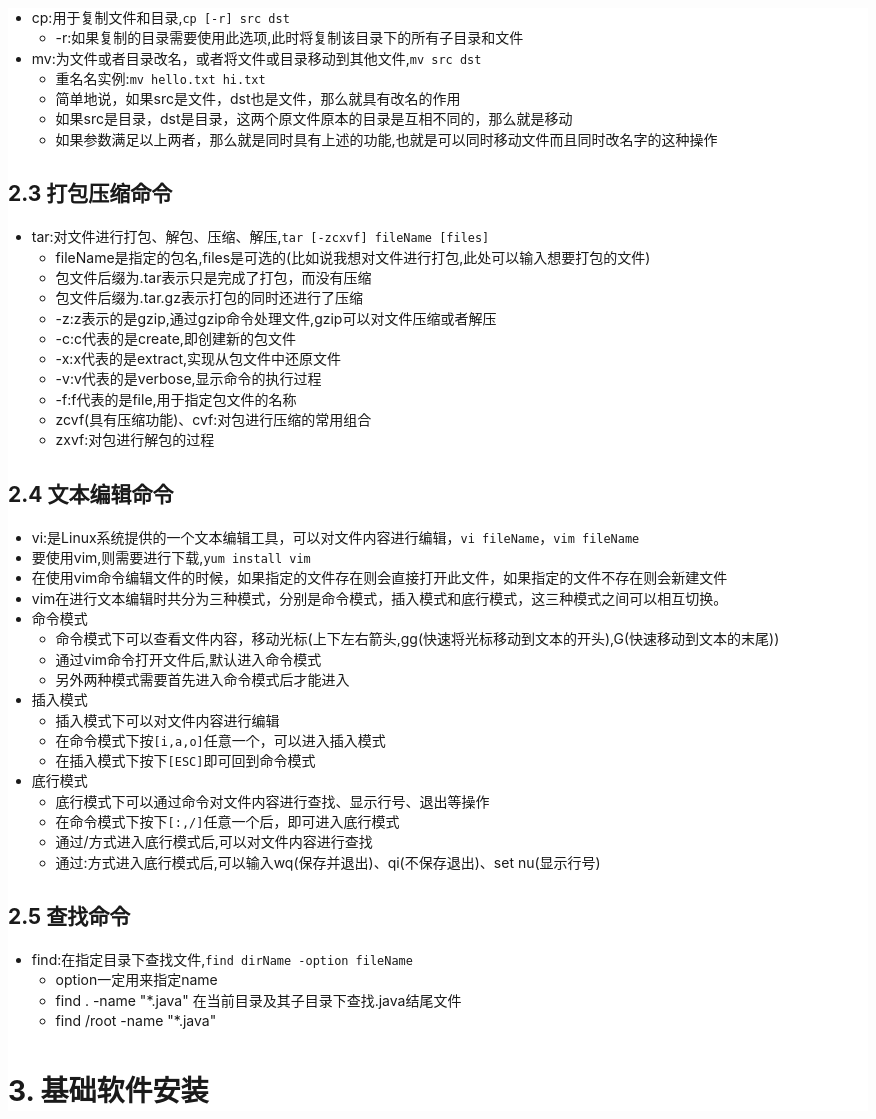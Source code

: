 - cp:用于复制文件和目录,`cp [-r] src dst`
  - -r:如果复制的目录需要使用此选项,此时将复制该目录下的所有子目录和文件
- mv:为文件或者目录改名，或者将文件或目录移动到其他文件,`mv src dst`
  - 重名名实例:`mv hello.txt hi.txt`
  - 简单地说，如果src是文件，dst也是文件，那么就具有改名的作用
  - 如果src是目录，dst是目录，这两个原文件原本的目录是互相不同的，那么就是移动
  - 如果参数满足以上两者，那么就是同时具有上述的功能,也就是可以同时移动文件而且同时改名字的这种操作

## 2.3 打包压缩命令

- tar:对文件进行打包、解包、压缩、解压,`tar [-zcxvf] fileName [files]`
  - fileName是指定的包名,files是可选的(比如说我想对文件进行打包,此处可以输入想要打包的文件)
  - 包文件后缀为.tar表示只是完成了打包，而没有压缩
  - 包文件后缀为.tar.gz表示打包的同时还进行了压缩
  - -z:z表示的是gzip,通过gzip命令处理文件,gzip可以对文件压缩或者解压
  - -c:c代表的是create,即创建新的包文件
  - -x:x代表的是extract,实现从包文件中还原文件
  - -v:v代表的是verbose,显示命令的执行过程
  - -f:f代表的是file,用于指定包文件的名称
  - zcvf(具有压缩功能)、cvf:对包进行压缩的常用组合
  - zxvf:对包进行解包的过程

## 2.4 文本编辑命令

- vi:是Linux系统提供的一个文本编辑工具，可以对文件内容进行编辑，`vi fileName`，`vim fileName`
- 要使用vim,则需要进行下载,`yum install vim`
- 在使用vim命令编辑文件的时候，如果指定的文件存在则会直接打开此文件，如果指定的文件不存在则会新建文件
- vim在进行文本编辑时共分为三种模式，分别是命令模式，插入模式和底行模式，这三种模式之间可以相互切换。
- 命令模式
  - 命令模式下可以查看文件内容，移动光标(上下左右箭头,gg(快速将光标移动到文本的开头),G(快速移动到文本的末尾))
  - 通过vim命令打开文件后,默认进入命令模式
  - 另外两种模式需要首先进入命令模式后才能进入
- 插入模式
  - 插入模式下可以对文件内容进行编辑
  - 在命令模式下按`[i,a,o]`任意一个，可以进入插入模式
  - 在插入模式下按下`[ESC]`即可回到命令模式
- 底行模式
  - 底行模式下可以通过命令对文件内容进行查找、显示行号、退出等操作
  - 在命令模式下按下`[:,/]`任意一个后，即可进入底行模式
  - 通过/方式进入底行模式后,可以对文件内容进行查找
  - 通过:方式进入底行模式后,可以输入wq(保存并退出)、qi(不保存退出)、set nu(显示行号)

## 2.5 查找命令

- find:在指定目录下查找文件,`find dirName -option fileName`
  - option一定用来指定name
  - find . -name "*.java" 在当前目录及其子目录下查找.java结尾文件
  - find /root -name "*.java"

# 3. 基础软件安装
